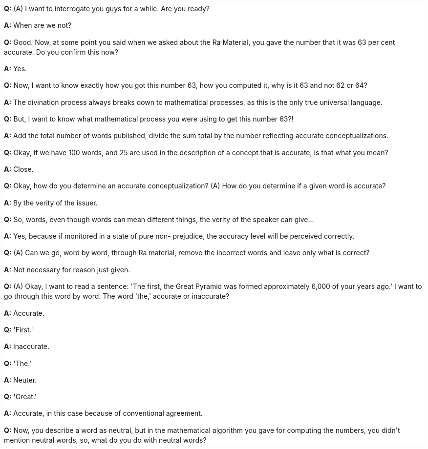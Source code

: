 **Q:** (A) I want to interrogate you guys for a while. Are you ready?

**A:** When are we not?

**Q:** Good. Now, at some point you said when we asked about the Ra Material, you gave the number that it was 63 per cent accurate. Do you confirm this now?

**A:** Yes.

**Q:** Now, I want to know exactly how you got this number 63, how you computed it, why is it 63 and not 62 or 64?

**A:** The divination process always breaks down to mathematical processes, as this is the only true universal language.

**Q:** But, I want to know what mathematical process you were using to get this number 63?!

**A:** Add the total number of words published, divide the sum total by the number reflecting accurate conceptualizations.

**Q:** Okay, if we have 100 words, and 25 are used in the description of a concept that is accurate, is that what you mean?

**A:** Close.

**Q:** Okay, how do you determine an accurate conceptualization? (A) How do you determine if a given word is accurate?

**A:** By the verity of the issuer.

**Q:** So, words, even though words can mean different things, the verity of the speaker can give...

**A:** Yes, because if monitored in a state of pure non- prejudice, the accuracy level will be perceived correctly.

**Q:** (A) Can we go, word by word, through Ra material, remove the incorrect words and leave only what is correct?

**A:** Not necessary for reason just given.

**Q:** (A) Okay, I want to read a sentence: 'The first, the Great Pyramid was formed approximately 6,000 of your years ago.' I want to go through this word by word. The word 'the,' accurate or inaccurate?

**A:** Accurate.

**Q:** 'First.'

**A:** Inaccurate.

**Q:** 'The.'

**A:** Neuter.

**Q:** 'Great.'

**A:** Accurate, in this case because of conventional agreement.

**Q:** Now, you describe a word as neutral, but in the mathematical algorithm you gave for computing the numbers, you didn't mention neutral words, so, what do you do with neutral words?
